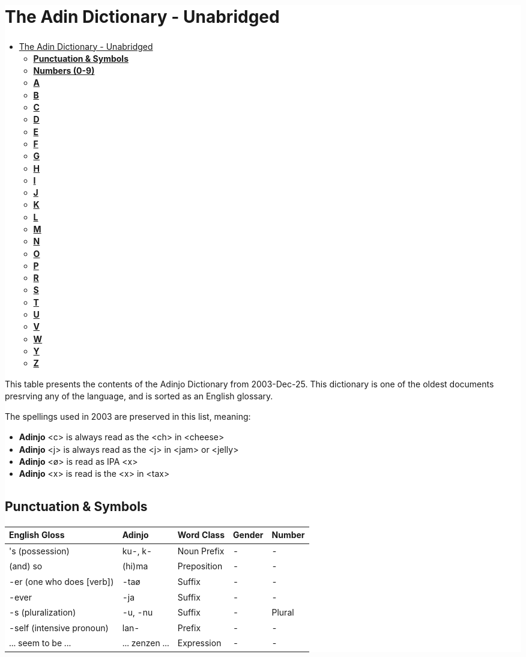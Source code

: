 # The Adin Dictionary - Unabridged

- [The Adin Dictionary - Unabridged](#the-adin-dictionary---unabridged)
  - [**Punctuation \& Symbols**](#punctuation--symbols)
  - [**Numbers (0-9)**](#numbers-0-9)
  - [**A**](#a)
  - [**B**](#b)
  - [**C**](#c)
  - [**D**](#d)
  - [**E**](#e)
  - [**F**](#f)
  - [**G**](#g)
  - [**H**](#h)
  - [**I**](#i)
  - [**J**](#j)
  - [**K**](#k)
  - [**L**](#l)
  - [**M**](#m)
  - [**N**](#n)
  - [**O**](#o)
  - [**P**](#p)
  - [**R**](#r)
  - [**S**](#s)
  - [**T**](#t)
  - [**U**](#u)
  - [**V**](#v)
  - [**W**](#w)
  - [**Y**](#y)
  - [**Z**](#z)

This table presents the contents of the Adinjo Dictionary from 2003-Dec-25. This dictionary is one of the oldest documents presrving any of the language, and is sorted as an English glossary.

The spellings used in 2003 are preserved in this list, meaning:

+ **Adinjo** \<c\> is always read as the \<ch\> in \<cheese\>
+ **Adinjo** \<j\> is always read as the \<j\> in \<jam\> or \<jelly\>
+ **Adinjo** \<ø\> is read as IPA \<x\>
+ **Adinjo** \<x\> is read is the \<x\> in \<tax\>

## **Punctuation & Symbols**

| English Gloss              | Adinjo         | Word Class  | Gender | Number |
|:---------------------------|:---------------|:------------|:-------|:-------|
| 's (possession)            | ku-, k-        | Noun Prefix | -      | -      |
| (and) so | (hi)ma          | Preposition    | -           | -      | -      |
| -er (one who does  [verb]) | -taø           | Suffix      | -      | -      |
| -ever                      | -ja            | Suffix      | -      | -      |
| -s (pluralization)         | -u, -nu        | Suffix      | -      | Plural |
| -self (intensive pronoun)  | lan-           | Prefix      | -      | -      |
| ... seem to be ...         | ... zenzen ... | Expression  | -      | -      |
